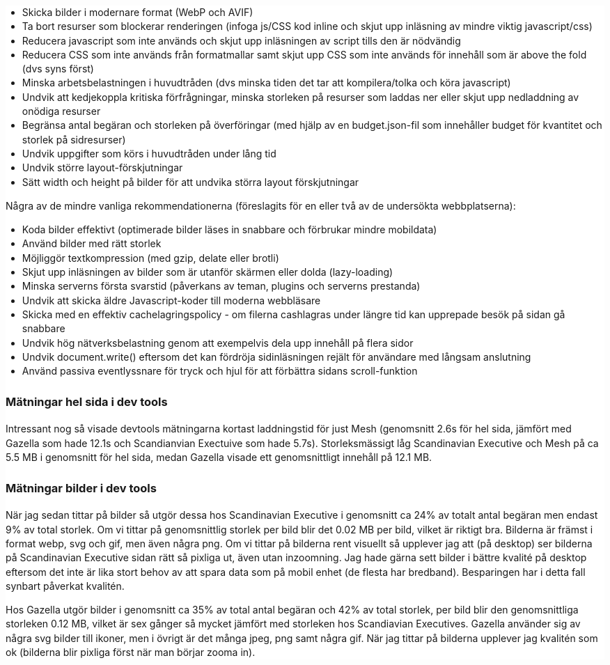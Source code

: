 - Skicka bilder i modernare format (WebP och AVIF)
- Ta bort resurser som blockerar renderingen (infoga js/CSS kod inline och skjut upp inläsning av mindre viktig javascript/css)
- Reducera javascript som inte används och skjut upp inläsningen av script tills den är nödvändig 
- Reducera CSS som inte används från formatmallar samt skjut upp CSS som inte används för innehåll som är above the fold (dvs syns först)
- Minska arbetsbelastningen i huvudtråden (dvs minska tiden det tar att kompilera/tolka och köra javascript)
- Undvik att kedjekoppla kritiska förfrågningar, minska storleken på resurser som laddas ner eller skjut upp nedladdning av onödiga resurser
- Begränsa antal begäran och storleken på överföringar (med hjälp av en budget.json-fil som innehåller budget för kvantitet och storlek på sidresurser)
- Undvik uppgifter som körs i huvudtråden under lång tid
- Undvik större layout-förskjutningar
- Sätt width och height på bilder för att undvika störra layout förskjutningar  
  
    

Några av de mindre vanliga rekommendationerna (föreslagits för en eller två av de undersökta webbplatserna):

- Koda bilder effektivt (optimerade bilder läses in snabbare och förbrukar mindre mobildata)
- Använd bilder med rätt storlek
- Möjliggör textkompression (med gzip, delate eller brotli)
- Skjut upp inläsningen av bilder som är utanför skärmen eller dolda (lazy-loading) 
- Minska serverns första svarstid (påverkans av teman, plugins och serverns prestanda)
- Undvik att skicka äldre Javascript-koder till moderna webbläsare
- Skicka med en effektiv cachelagringspolicy - om filerna cashlagras under längre tid kan upprepade besök på sidan gå snabbare
- Undvik hög nätverksbelastning genom att exempelvis dela upp innehåll på flera sidor
- Undvik document.write() eftersom det kan fördröja sidinläsningen rejält för användare med långsam anslutning
- Använd passiva eventlyssnare för tryck och hjul för att förbättra sidans scroll-funktion



### Mätningar hel sida i dev tools

Intressant nog så visade devtools mätningarna kortast laddningstid för just Mesh (genomsnitt 2.6s för hel sida, jämfört med Gazella som hade 12.1s och Scandianvian Exectuive som hade 5.7s). Storleksmässigt låg Scandinavian Executive och Mesh på ca 5.5 MB i genomsnitt för hel sida, medan Gazella visade ett genomsnittligt innehåll på 12.1 MB. 

### Mätningar bilder i dev tools

När jag sedan tittar på bilder så utgör dessa hos Scandinavian Executive i genomsnitt ca 24% av totalt antal begäran men endast 9% av total storlek. Om vi tittar på genomsnittlig storlek per bild blir det 0.02 MB per bild, vilket är riktigt bra. Bilderna är främst i format webp, svg och gif, men även några png. Om vi tittar på bilderna rent visuellt så upplever jag att (på desktop) ser bilderna på Scandinavian Executive sidan rätt så pixliga ut, även utan inzoomning. Jag hade gärna sett bilder i bättre kvalité på desktop eftersom det inte är lika stort behov av att spara data som på mobil enhet (de flesta har bredband). Besparingen har i detta fall synbart påverkat kvalitén. 

 Hos Gazella utgör bilder i genomsnitt ca 35% av total antal begäran och 42% av total storlek, per bild blir den genomsnittliga storleken 0.12 MB, vilket är sex gånger så mycket jämfört med storleken hos Scandiavian Executives. Gazella använder sig av några svg bilder till ikoner, men i övrigt är det många jpeg, png samt några gif. När jag tittar på bilderna upplever jag kvalitén som ok (bilderna blir pixliga först när man börjar zooma in).
 